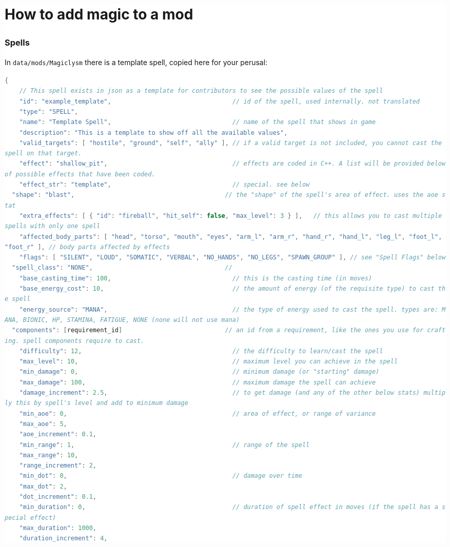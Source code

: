 # How to add magic to a mod

### Spells

In `data/mods/Magiclysm` there is a template spell, copied here for your perusal:

```C++
{
    // This spell exists in json as a template for contributors to see the possible values of the spell
	"id": "example_template",                                 // id of the spell, used internally. not translated
	"type": "SPELL",
	"name": "Template Spell",                                 // name of the spell that shows in game
	"description": "This is a template to show off all the available values",
	"valid_targets": [ "hostile", "ground", "self", "ally" ], // if a valid target is not included, you cannot cast the spell on that target.
	"effect": "shallow_pit",                                  // effects are coded in C++. A list will be provided below of possible effects that have been coded.
	"effect_str": "template",                                 // special. see below
  "shape": "blast",                                         // the "shape" of the spell's area of effect. uses the aoe stat
	"extra_effects": [ { "id": "fireball", "hit_self": false, "max_level": 3 } ],	// this allows you to cast multiple spells with only one spell
	"affected_body_parts": [ "head", "torso", "mouth", "eyes", "arm_l", "arm_r", "hand_r", "hand_l", "leg_l", "foot_l", "foot_r" ], // body parts affected by effects
	"flags": [ "SILENT", "LOUD", "SOMATIC", "VERBAL", "NO_HANDS", "NO_LEGS", "SPAWN_GROUP" ], // see "Spell Flags" below
  "spell_class": "NONE",                                    //
	"base_casting_time": 100,                                 // this is the casting time (in moves)
	"base_energy_cost": 10,                                   // the amount of energy (of the requisite type) to cast the spell
	"energy_source": "MANA",                                  // the type of energy used to cast the spell. types are: MANA, BIONIC, HP, STAMINA, FATIGUE, NONE (none will not use mana)
  "components": [requirement_id]                            // an id from a requirement, like the ones you use for crafting. spell components require to cast.
	"difficulty": 12,                                         // the difficulty to learn/cast the spell
	"max_level": 10,                                          // maximum level you can achieve in the spell
	"min_damage": 0,                                          // minimum damage (or "starting" damage)
	"max_damage": 100,                                        // maximum damage the spell can achieve
	"damage_increment": 2.5,                                  // to get damage (and any of the other below stats) multiply this by spell's level and add to minimum damage
	"min_aoe": 0,                                             // area of effect, or range of variance
	"max_aoe": 5,
	"aoe_increment": 0.1,
	"min_range": 1,                                           // range of the spell
	"max_range": 10,
	"range_increment": 2,
	"min_dot": 0,                                             // damage over time
	"max_dot": 2,
	"dot_increment": 0.1,
	"min_duration": 0,                                        // duration of spell effect in moves (if the spell has a special effect)
	"max_duration": 1000,
	"duration_increment": 4,
```